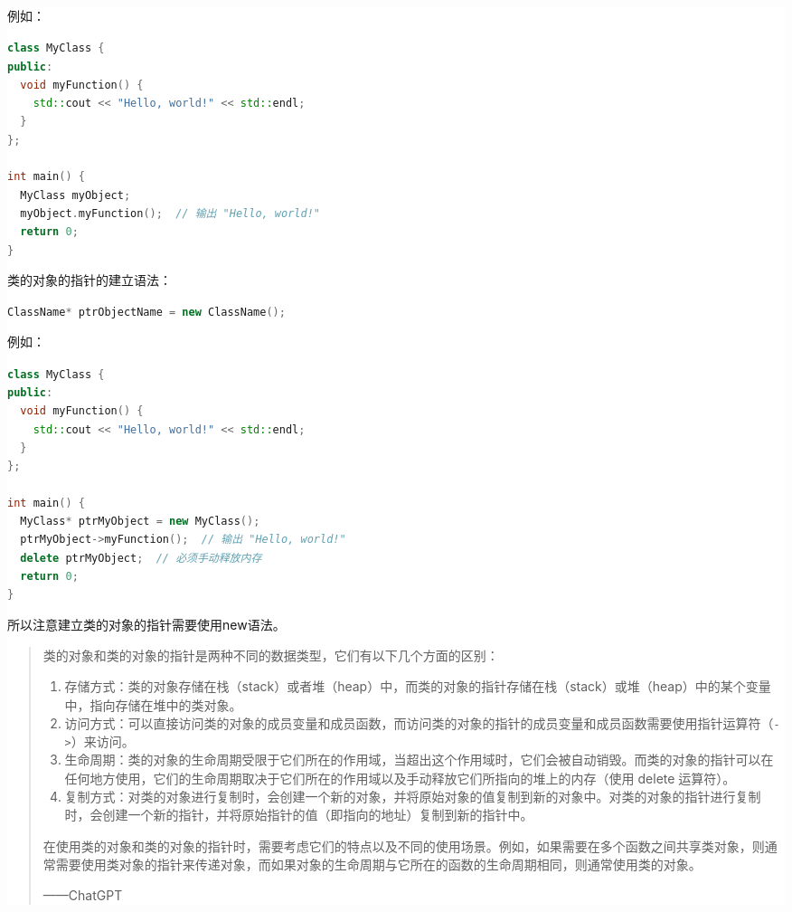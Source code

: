    例如：

   ```cpp
   class MyClass {
   public:
     void myFunction() {
       std::cout << "Hello, world!" << std::endl;
     }
   };
   
   int main() {
     MyClass myObject;
     myObject.myFunction();  // 输出 "Hello, world!"
     return 0;
   }
   ```

   类的对象的指针的建立语法：

   ```cpp
   ClassName* ptrObjectName = new ClassName();
   ```

   例如：

   ```cpp
   class MyClass {
   public:
     void myFunction() {
       std::cout << "Hello, world!" << std::endl;
     }
   };
   
   int main() {
     MyClass* ptrMyObject = new MyClass();
     ptrMyObject->myFunction();  // 输出 "Hello, world!"
     delete ptrMyObject;  // 必须手动释放内存
     return 0;
   }
   ```

   所以注意建立类的对象的指针需要使用new语法。

   > 类的对象和类的对象的指针是两种不同的数据类型，它们有以下几个方面的区别：
   >
   > 1. 存储方式：类的对象存储在栈（stack）或者堆（heap）中，而类的对象的指针存储在栈（stack）或堆（heap）中的某个变量中，指向存储在堆中的类对象。
   > 2. 访问方式：可以直接访问类的对象的成员变量和成员函数，而访问类的对象的指针的成员变量和成员函数需要使用指针运算符（`->`）来访问。
   > 3. 生命周期：类的对象的生命周期受限于它们所在的作用域，当超出这个作用域时，它们会被自动销毁。而类的对象的指针可以在任何地方使用，它们的生命周期取决于它们所在的作用域以及手动释放它们所指向的堆上的内存（使用 delete 运算符）。
   > 4. 复制方式：对类的对象进行复制时，会创建一个新的对象，并将原始对象的值复制到新的对象中。对类的对象的指针进行复制时，会创建一个新的指针，并将原始指针的值（即指向的地址）复制到新的指针中。
   >
   > 在使用类的对象和类的对象的指针时，需要考虑它们的特点以及不同的使用场景。例如，如果需要在多个函数之间共享类对象，则通常需要使用类对象的指针来传递对象，而如果对象的生命周期与它所在的函数的生命周期相同，则通常使用类的对象。
   >
   > ——ChatGPT
